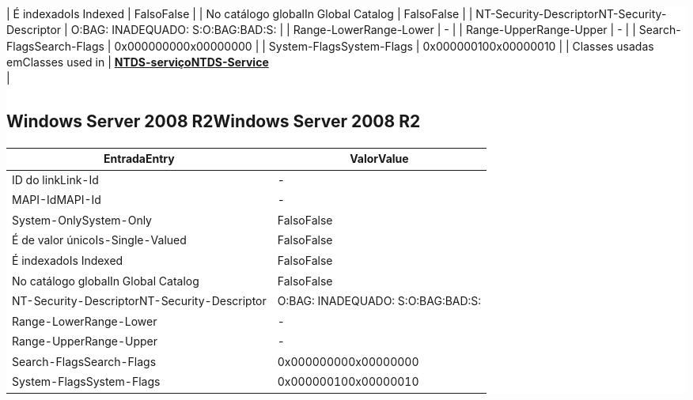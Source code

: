 | <span data-ttu-id="17d08-213">É indexado</span><span class="sxs-lookup"><span data-stu-id="17d08-213">Is Indexed</span></span>             | <span data-ttu-id="17d08-214">Falso</span><span class="sxs-lookup"><span data-stu-id="17d08-214">False</span></span>                                            |
| <span data-ttu-id="17d08-215">No catálogo global</span><span class="sxs-lookup"><span data-stu-id="17d08-215">In Global Catalog</span></span>      | <span data-ttu-id="17d08-216">Falso</span><span class="sxs-lookup"><span data-stu-id="17d08-216">False</span></span>                                            |
| <span data-ttu-id="17d08-217">NT-Security-Descriptor</span><span class="sxs-lookup"><span data-stu-id="17d08-217">NT-Security-Descriptor</span></span> | <span data-ttu-id="17d08-218">O:BAG: INADEQUADO: S:</span><span class="sxs-lookup"><span data-stu-id="17d08-218">O:BAG:BAD:S:</span></span>                                     |
| <span data-ttu-id="17d08-219">Range-Lower</span><span class="sxs-lookup"><span data-stu-id="17d08-219">Range-Lower</span></span>            | \-                                               |
| <span data-ttu-id="17d08-220">Range-Upper</span><span class="sxs-lookup"><span data-stu-id="17d08-220">Range-Upper</span></span>            | \-                                               |
| <span data-ttu-id="17d08-221">Search-Flags</span><span class="sxs-lookup"><span data-stu-id="17d08-221">Search-Flags</span></span>           | <span data-ttu-id="17d08-222">0x00000000</span><span class="sxs-lookup"><span data-stu-id="17d08-222">0x00000000</span></span>                                       |
| <span data-ttu-id="17d08-223">System-Flags</span><span class="sxs-lookup"><span data-stu-id="17d08-223">System-Flags</span></span>           | <span data-ttu-id="17d08-224">0x00000010</span><span class="sxs-lookup"><span data-stu-id="17d08-224">0x00000010</span></span>                                       |
| <span data-ttu-id="17d08-225">Classes usadas em</span><span class="sxs-lookup"><span data-stu-id="17d08-225">Classes used in</span></span>        | [<span data-ttu-id="17d08-226">**NTDS-serviço**</span><span class="sxs-lookup"><span data-stu-id="17d08-226">**NTDS-Service**</span></span>](c-ntdsservice.md)<br/> |



## <a name="windows-server-2008-r2"></a><span data-ttu-id="17d08-227">Windows Server 2008 R2</span><span class="sxs-lookup"><span data-stu-id="17d08-227">Windows Server 2008 R2</span></span>



| <span data-ttu-id="17d08-228">Entrada</span><span class="sxs-lookup"><span data-stu-id="17d08-228">Entry</span></span> | <span data-ttu-id="17d08-229">Valor</span><span class="sxs-lookup"><span data-stu-id="17d08-229">Value</span></span> |
|------------------------|--------------------------------------------------|
| <span data-ttu-id="17d08-230">ID do link</span><span class="sxs-lookup"><span data-stu-id="17d08-230">Link-Id</span></span>                | \-                                               |
| <span data-ttu-id="17d08-231">MAPI-Id</span><span class="sxs-lookup"><span data-stu-id="17d08-231">MAPI-Id</span></span>                | \-                                               |
| <span data-ttu-id="17d08-232">System-Only</span><span class="sxs-lookup"><span data-stu-id="17d08-232">System-Only</span></span>            | <span data-ttu-id="17d08-233">Falso</span><span class="sxs-lookup"><span data-stu-id="17d08-233">False</span></span>                                            |
| <span data-ttu-id="17d08-234">É de valor único</span><span class="sxs-lookup"><span data-stu-id="17d08-234">Is-Single-Valued</span></span>       | <span data-ttu-id="17d08-235">Falso</span><span class="sxs-lookup"><span data-stu-id="17d08-235">False</span></span>                                            |
| <span data-ttu-id="17d08-236">É indexado</span><span class="sxs-lookup"><span data-stu-id="17d08-236">Is Indexed</span></span>             | <span data-ttu-id="17d08-237">Falso</span><span class="sxs-lookup"><span data-stu-id="17d08-237">False</span></span>                                            |
| <span data-ttu-id="17d08-238">No catálogo global</span><span class="sxs-lookup"><span data-stu-id="17d08-238">In Global Catalog</span></span>      | <span data-ttu-id="17d08-239">Falso</span><span class="sxs-lookup"><span data-stu-id="17d08-239">False</span></span>                                            |
| <span data-ttu-id="17d08-240">NT-Security-Descriptor</span><span class="sxs-lookup"><span data-stu-id="17d08-240">NT-Security-Descriptor</span></span> | <span data-ttu-id="17d08-241">O:BAG: INADEQUADO: S:</span><span class="sxs-lookup"><span data-stu-id="17d08-241">O:BAG:BAD:S:</span></span>                                     |
| <span data-ttu-id="17d08-242">Range-Lower</span><span class="sxs-lookup"><span data-stu-id="17d08-242">Range-Lower</span></span>            | \-                                               |
| <span data-ttu-id="17d08-243">Range-Upper</span><span class="sxs-lookup"><span data-stu-id="17d08-243">Range-Upper</span></span>            | \-                                               |
| <span data-ttu-id="17d08-244">Search-Flags</span><span class="sxs-lookup"><span data-stu-id="17d08-244">Search-Flags</span></span>           | <span data-ttu-id="17d08-245">0x00000000</span><span class="sxs-lookup"><span data-stu-id="17d08-245">0x00000000</span></span>                                       |
| <span data-ttu-id="17d08-246">System-Flags</span><span class="sxs-lookup"><span data-stu-id="17d08-246">System-Flags</span></span>           | <span data-ttu-id="17d08-247">0x00000010</span><span class="sxs-lookup"><span data-stu-id="17d08-247">0x00000010</span></span>                                       |